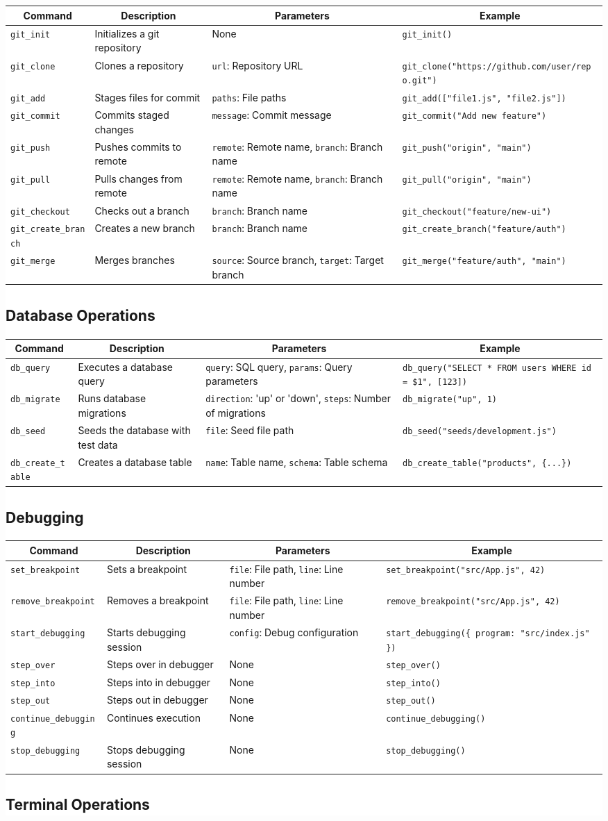 | Command | Description | Parameters | Example |
|---------|-------------|------------|---------|
| `git_init` | Initializes a git repository | None | `git_init()` |
| `git_clone` | Clones a repository | `url`: Repository URL | `git_clone("https://github.com/user/repo.git")` |
| `git_add` | Stages files for commit | `paths`: File paths | `git_add(["file1.js", "file2.js"])` |
| `git_commit` | Commits staged changes | `message`: Commit message | `git_commit("Add new feature")` |
| `git_push` | Pushes commits to remote | `remote`: Remote name, `branch`: Branch name | `git_push("origin", "main")` |
| `git_pull` | Pulls changes from remote | `remote`: Remote name, `branch`: Branch name | `git_pull("origin", "main")` |
| `git_checkout` | Checks out a branch | `branch`: Branch name | `git_checkout("feature/new-ui")` |
| `git_create_branch` | Creates a new branch | `branch`: Branch name | `git_create_branch("feature/auth")` |
| `git_merge` | Merges branches | `source`: Source branch, `target`: Target branch | `git_merge("feature/auth", "main")` |

## Database Operations

| Command | Description | Parameters | Example |
|---------|-------------|------------|---------|
| `db_query` | Executes a database query | `query`: SQL query, `params`: Query parameters | `db_query("SELECT * FROM users WHERE id = $1", [123])` |
| `db_migrate` | Runs database migrations | `direction`: 'up' or 'down', `steps`: Number of migrations | `db_migrate("up", 1)` |
| `db_seed` | Seeds the database with test data | `file`: Seed file path | `db_seed("seeds/development.js")` |
| `db_create_table` | Creates a database table | `name`: Table name, `schema`: Table schema | `db_create_table("products", {...})` |

## Debugging

| Command | Description | Parameters | Example |
|---------|-------------|------------|---------|
| `set_breakpoint` | Sets a breakpoint | `file`: File path, `line`: Line number | `set_breakpoint("src/App.js", 42)` |
| `remove_breakpoint` | Removes a breakpoint | `file`: File path, `line`: Line number | `remove_breakpoint("src/App.js", 42)` |
| `start_debugging` | Starts debugging session | `config`: Debug configuration | `start_debugging({ program: "src/index.js" })` |
| `step_over` | Steps over in debugger | None | `step_over()` |
| `step_into` | Steps into in debugger | None | `step_into()` |
| `step_out` | Steps out in debugger | None | `step_out()` |
| `continue_debugging` | Continues execution | None | `continue_debugging()` |
| `stop_debugging` | Stops debugging session | None | `stop_debugging()` |

## Terminal Operations
